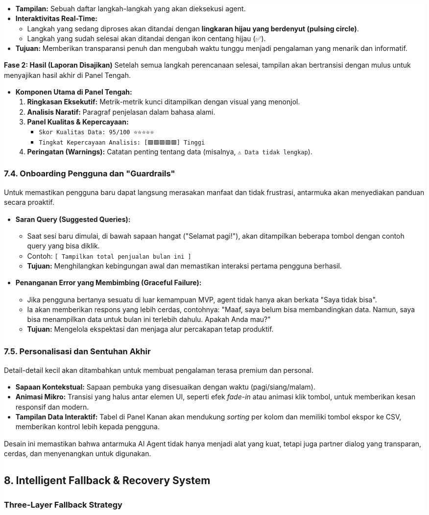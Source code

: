 *   **Tampilan:** Sebuah daftar langkah-langkah yang akan dieksekusi agent.
*   **Interaktivitas Real-Time:**
    *   Langkah yang sedang diproses akan ditandai dengan **lingkaran hijau yang berdenyut (pulsing circle)**.
    *   Langkah yang sudah selesai akan ditandai dengan ikon centang hijau (✅).
*   **Tujuan:** Memberikan transparansi penuh dan mengubah waktu tunggu menjadi pengalaman yang menarik dan informatif.

**Fase 2: Hasil (Laporan Disajikan)**
Setelah semua langkah perencanaan selesai, tampilan akan bertransisi dengan mulus untuk menyajikan hasil akhir di Panel Tengah.

*   **Komponen Utama di Panel Tengah:**
    1.  **Ringkasan Eksekutif:** Metrik-metrik kunci ditampilkan dengan visual yang menonjol.
    2.  **Analisis Naratif:** Paragraf penjelasan dalam bahasa alami.
    3.  **Panel Kualitas & Kepercayaan:**
        *   `Skor Kualitas Data: 95/100 ⭐⭐⭐⭐⭐`
        *   `Tingkat Kepercayaan Analisis: [🟩🟩🟩🟩🟩] Tinggi`
    4.  **Peringatan (Warnings):** Catatan penting tentang data (misalnya, `⚠️ Data tidak lengkap`).

### **7.4. Onboarding Pengguna dan "Guardrails"**

Untuk memastikan pengguna baru dapat langsung merasakan manfaat dan tidak frustrasi, antarmuka akan menyediakan panduan secara proaktif.

*   **Saran Query (Suggested Queries):**
    *   Saat sesi baru dimulai, di bawah sapaan hangat ("Selamat pagi!"), akan ditampilkan beberapa tombol dengan contoh query yang bisa diklik.
    *   Contoh: `[ Tampilkan total penjualan bulan ini ]`
    *   **Tujuan:** Menghilangkan kebingungan awal dan memastikan interaksi pertama pengguna berhasil.

*   **Penanganan Error yang Membimbing (Graceful Failure):**
    *   Jika pengguna bertanya sesuatu di luar kemampuan MVP, agent tidak hanya akan berkata "Saya tidak bisa".
    *   Ia akan memberikan respons yang lebih cerdas, contohnya: "Maaf, saya belum bisa membandingkan data. Namun, saya bisa menampilkan data untuk bulan ini terlebih dahulu. Apakah Anda mau?"
    *   **Tujuan:** Mengelola ekspektasi dan menjaga alur percakapan tetap produktif.

### **7.5. Personalisasi dan Sentuhan Akhir**

Detail-detail kecil akan ditambahkan untuk membuat pengalaman terasa premium dan personal.

*   **Sapaan Kontekstual:** Sapaan pembuka yang disesuaikan dengan waktu (pagi/siang/malam).
*   **Animasi Mikro:** Transisi yang halus antar elemen UI, seperti efek *fade-in* atau animasi klik tombol, untuk memberikan kesan responsif dan modern.
*   **Tampilan Data Interaktif:** Tabel di Panel Kanan akan mendukung *sorting* per kolom dan memiliki tombol ekspor ke CSV, memberikan kontrol lebih kepada pengguna.

Desain ini memastikan bahwa antarmuka AI Agent tidak hanya menjadi alat yang kuat, tetapi juga partner dialog yang transparan, cerdas, dan menyenangkan untuk digunakan.

## 8. Intelligent Fallback & Recovery System

### Three-Layer Fallback Strategy

